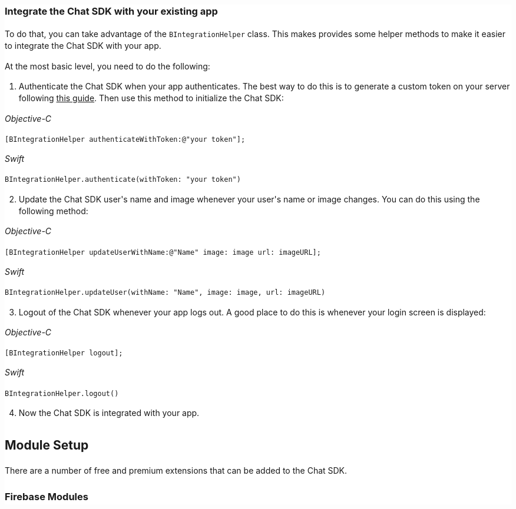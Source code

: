 ### Integrate the Chat SDK with your existing app

To do that, you can take advantage of the `BIntegrationHelper` class. This makes provides some helper methods to make it easier to integrate the Chat SDK with your app. 

At the most basic level, you need to do the following:

1. Authenticate the Chat SDK when your app authenticates. The best way to do this is to generate a custom token on your server following [this guide](https://github.com/chat-sdk/docs#custom-authentication). Then use this method to initialize the Chat SDK:

  *Objective-C*

  ```
  [BIntegrationHelper authenticateWithToken:@"your token"];
  ```

  *Swift*

  ```
  BIntegrationHelper.authenticate(withToken: "your token")
  ```

2. Update the Chat SDK user's name and image whenever your user's name or image changes. You can do this using the following method:

  *Objective-C*

  ```
  [BIntegrationHelper updateUserWithName:@"Name" image: image url: imageURL];
  ```

  *Swift*

  ```
  BIntegrationHelper.updateUser(withName: "Name", image: image, url: imageURL)
  ```

3. Logout of the Chat SDK whenever your app logs out. A good place to do this is whenever your login screen is displayed:

  *Objective-C*

  ```
  [BIntegrationHelper logout];
  ```

  *Swift*

  ```
  BIntegrationHelper.logout()
  ```
  
4. Now the Chat SDK is integrated with your app. 
  
## Module Setup

There are a number of free and premium extensions that can be added to the Chat SDK. 

### Firebase Modules

